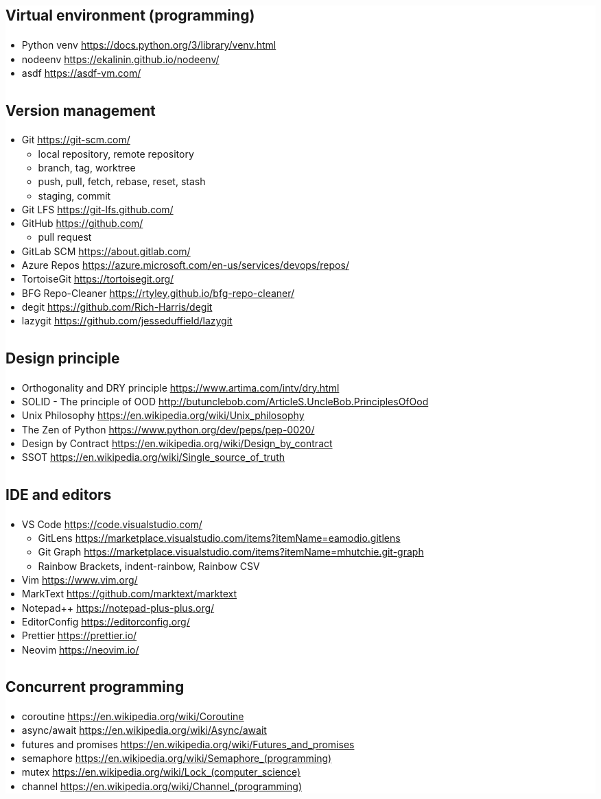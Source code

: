 ## Virtual environment (programming)

* Python venv <https://docs.python.org/3/library/venv.html>
* nodeenv <https://ekalinin.github.io/nodeenv/>
* asdf <https://asdf-vm.com/>

## Version management

* Git <https://git-scm.com/>
  * local repository, remote repository
  * branch, tag, worktree
  * push, pull, fetch, rebase, reset, stash
  * staging, commit
* Git LFS <https://git-lfs.github.com/>
* GitHub <https://github.com/>
  * pull request
* GitLab SCM <https://about.gitlab.com/>
* Azure Repos <https://azure.microsoft.com/en-us/services/devops/repos/>
* TortoiseGit <https://tortoisegit.org/>
* BFG Repo-Cleaner <https://rtyley.github.io/bfg-repo-cleaner/>
* degit <https://github.com/Rich-Harris/degit>
* lazygit <https://github.com/jesseduffield/lazygit>

## Design principle

* Orthogonality and DRY principle <https://www.artima.com/intv/dry.html>
* SOLID - The principle of OOD <http://butunclebob.com/ArticleS.UncleBob.PrinciplesOfOod>
* Unix Philosophy <https://en.wikipedia.org/wiki/Unix_philosophy>
* The Zen of Python <https://www.python.org/dev/peps/pep-0020/>
* Design by Contract <https://en.wikipedia.org/wiki/Design_by_contract>
* SSOT <https://en.wikipedia.org/wiki/Single_source_of_truth>

## IDE and editors

* VS Code <https://code.visualstudio.com/>
  * GitLens <https://marketplace.visualstudio.com/items?itemName=eamodio.gitlens>
  * Git Graph <https://marketplace.visualstudio.com/items?itemName=mhutchie.git-graph>
  * Rainbow Brackets, indent-rainbow, Rainbow CSV
* Vim <https://www.vim.org/>
* MarkText <https://github.com/marktext/marktext>
* Notepad++ <https://notepad-plus-plus.org/>
* EditorConfig <https://editorconfig.org/>
* Prettier <https://prettier.io/>
* Neovim <https://neovim.io/>

## Concurrent programming

* coroutine <https://en.wikipedia.org/wiki/Coroutine>
* async/await <https://en.wikipedia.org/wiki/Async/await>
* futures and promises <https://en.wikipedia.org/wiki/Futures_and_promises>
* semaphore <https://en.wikipedia.org/wiki/Semaphore_(programming)>
* mutex <https://en.wikipedia.org/wiki/Lock_(computer_science)>
* channel <https://en.wikipedia.org/wiki/Channel_(programming)>
